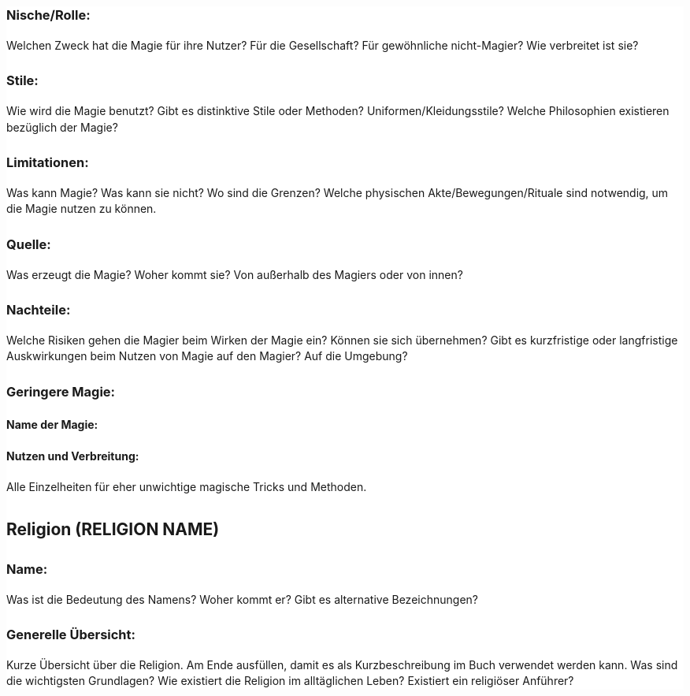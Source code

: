
### **Nische/Rolle:**
Welchen Zweck hat die Magie für ihre Nutzer? Für die Gesellschaft? Für gewöhnliche nicht-Magier? Wie verbreitet ist sie? 



### **Stile**:
Wie wird die Magie benutzt? Gibt es distinktive Stile oder Methoden? Uniformen/Kleidungsstile? Welche Philosophien existieren bezüglich der Magie? 



### **Limitationen**:
Was kann Magie? Was kann sie nicht? Wo sind die Grenzen? Welche physischen Akte/Bewegungen/Rituale sind notwendig, um die Magie nutzen zu können. 



### **Quelle**:
Was erzeugt die Magie? Woher kommt sie? Von außerhalb des Magiers oder von innen? 



### **Nachteile**:
Welche Risiken gehen die Magier beim Wirken der Magie ein? Können sie sich übernehmen? Gibt es kurzfristige oder langfristige Auskwirkungen beim Nutzen von Magie auf den Magier? Auf die Umgebung?



	
### **Geringere Magie:**
#### **Name der Magie:**



#### **Nutzen und Verbreitung:** 
Alle Einzelheiten für eher unwichtige magische Tricks und Methoden. 




	
## Religion (RELIGION NAME)


### Name:
Was ist die Bedeutung des Namens? Woher kommt er? Gibt es alternative Bezeichnungen? 



### **Generelle Übersicht:**
Kurze Übersicht über die Religion. Am Ende ausfüllen, damit es als Kurzbeschreibung im Buch verwendet werden kann. 
Was sind die wichtigsten Grundlagen? Wie existiert die Religion im alltäglichen Leben? Existiert ein religiöser Anführer? 

